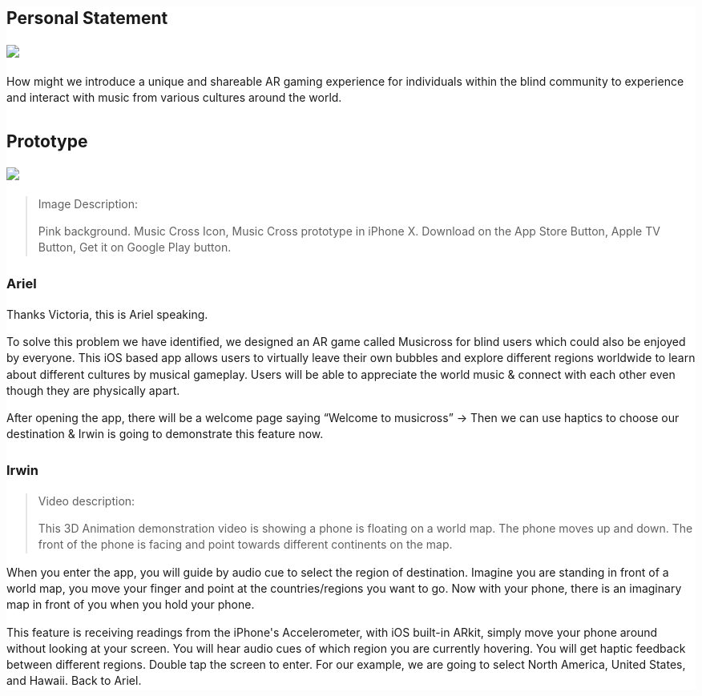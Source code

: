 

## Personal Statement

![](https://raw.githubusercontent.com/irwinchyi/imgbed/master/img/Final%20Pitch%20-%20Group%202-10.jpg)

How might we introduce a unique and shareable AR gaming experience for individuals within the blind community to experience and interact with music from various cultures around the world. 



## Prototype

![](https://raw.githubusercontent.com/irwinchyi/imgbed/master/img/Final%20Pitch%20-%20Group%202-11.jpg)

> Image Description: 
>
> Pink background. Music Cross Icon, Music Cross prototype in iPhone X. Download on the App Store Button, Apple TV Button, Get it on Google Play button. 

### Ariel

Thanks Victoria, this is Ariel speaking.

To solve this problem we have identified, we designed an AR game called Musicross for blind users which could also be enjoyed by everyone. This iOS based app allows users to virtually leave their own bubbles and explore different regions worldwide to learn about different cultures by musical gameplay. Users will be able to appreciate the world music & connect with each other even though they are physically apart. 

After opening the app, there will be a welcome page saying “Welcome to musicross” → Then we can use haptics to choose our destination & Irwin is going to demonstrate this feature now.



### Irwin

<iframe src="https://player.vimeo.com/video/449373432" width="640" height="360" frameborder="0" allow="autoplay; fullscreen" allowfullscreen></iframe>

> Video description:
>
> This 3D Animation demonstration video is showing a phone is floating on a world map. The phone moves up and down. The front of the phone is facing and point towards different continents on the map.

When you enter the app, you will guide by audio cue to select the region of destination. Imagine you are standing in front of a world map, you move your finger and point at the countries/regions you want to go. Now with your phone, there is an imaginary map in front of you when you hold your phone. 

This feature is receiving readings from the iPhone's Accelerometer, with iOS built-in ARkit, simply move your phone around without looking at your screen. You will hear audio cues of which region you are currently hovering. You will get haptic feedback between different regions. Double tap the screen to enter. For our example, we are going to select North America, United States, and Hawaii. Back to Ariel. 

